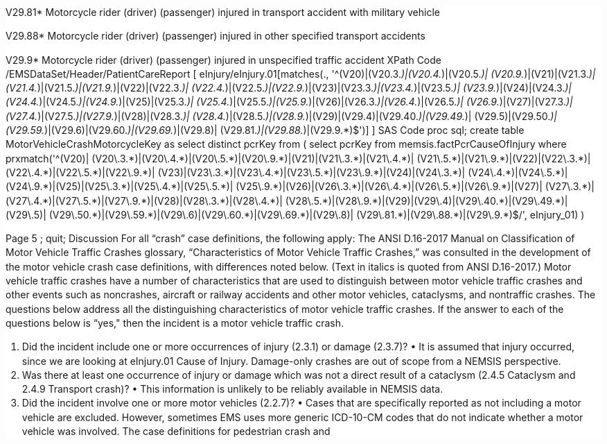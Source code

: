 V29.81* Motorcycle rider (driver) (passenger) injured in transport accident with 
military vehicle 
 
V29.88* Motorcycle rider (driver) (passenger) injured in other specified transport 
accidents 
 
V29.9* Motorcycle rider (driver) (passenger) injured in unspecified traffic accident 
XPath Code 
/EMSDataSet/Header/PatientCareReport 
  [ 
    eInjury/eInjury.01[matches(., '^(V20)|(V20\.3.*)|(V20\.4.*)|(V20\.5.*)| 
      (V20\.9.*)|(V21)|(V21\.3.*)|(V21\.4.*)|(V21\.5.*)|(V21\.9.*)|(V22)|(V22\.3.*)| 
      (V22\.4.*)|(V22\.5.*)|(V22\.9.*)|(V23)|(V23\.3.*)|(V23\.4.*)|(V23\.5.*)| 
      (V23\.9.*)|(V24)|(V24\.3.*)|(V24\.4.*)|(V24\.5.*)|(V24\.9.*)|(V25)|(V25\.3.*)| 
      (V25\.4.*)|(V25\.5.*)|(V25\.9.*)|(V26)|(V26\.3.*)|(V26\.4.*)|(V26\.5.*)| 
      (V26\.9.*)|(V27)|(V27\.3.*)|(V27\.4.*)|(V27\.5.*)|(V27\.9.*)|(V28)|(V28\.3.*)| 
      (V28\.4.*)|(V28\.5.*)|(V28\.9.*)|(V29)|(V29\.4)|(V29\.40.*)|(V29\.49.*)| 
      (V29\.5)|(V29\.50.*)|(V29\.59.*)|(V29\.6)|(V29\.60.*)|(V29\.69.*)|(V29\.8)| 
      (V29\.81.*)|(V29\.88.*)|(V29\.9.*)$')] 
  ] 
SAS Code 
proc sql; 
  create table MotorVehicleCrashMotorcycleKey as 
  select distinct pcrKey from 
    ( 
      select pcrKey from memsis.factPcrCauseOfInjury where prxmatch('^(V20)| 
        (V20\.3.*)|(V20\.4.*)|(V20\.5.*)|(V20\.9.*)|(V21)|(V21\.3.*)|(V21\.4.*)| 
        (V21\.5.*)|(V21\.9.*)|(V22)|(V22\.3.*)|(V22\.4.*)|(V22\.5.*)|(V22\.9.*)| 
        (V23)|(V23\.3.*)|(V23\.4.*)|(V23\.5.*)|(V23\.9.*)|(V24)|(V24\.3.*)| 
        (V24\.4.*)|(V24\.5.*)|(V24\.9.*)|(V25)|(V25\.3.*)|(V25\.4.*)|(V25\.5.*)| 
        (V25\.9.*)|(V26)|(V26\.3.*)|(V26\.4.*)|(V26\.5.*)|(V26\.9.*)|(V27)| 
        (V27\.3.*)|(V27\.4.*)|(V27\.5.*)|(V27\.9.*)|(V28)|(V28\.3.*)|(V28\.4.*)| 
        (V28\.5.*)|(V28\.9.*)|(V29)|(V29\.4)|(V29\.40.*)|(V29\.49.*)|(V29\.5)| 
        (V29\.50.*)|(V29\.59.*)|(V29\.6)|(V29\.60.*)|(V29\.69.*)|(V29\.8)| 
        (V29\.81.*)|(V29\.88.*)|(V29\.9.*)$/', eInjury_01) 
    ) 

 
Page 5 
  ; 
quit; 
Discussion 
For all “crash” case definitions, the following apply: 
The ANSI D.16-2017 Manual on Classification of Motor Vehicle Traffic Crashes glossary, “Characteristics 
of Motor Vehicle Traffic Crashes,” was consulted in the development of the motor vehicle crash case 
definitions, with differences noted below. (Text in italics is quoted from ANSI D.16-2017.) 
Motor vehicle traffic crashes have a number of characteristics that are used to distinguish between 
motor vehicle traffic crashes and other events such as noncrashes, aircraft or railway accidents and other 
motor vehicles, cataclysms, and nontraffic crashes. The questions below address all the distinguishing 
characteristics of motor vehicle traffic crashes. If the answer to each of the questions below is “yes," then 
the incident is a motor vehicle traffic crash. 
1. Did the incident include one or more occurrences of injury (2.3.1) or damage (2.3.7)? 
• It is assumed that injury occurred, since we are looking at eInjury.01 Cause of Injury. 
Damage-only crashes are out of scope from a NEMSIS perspective. 
2. Was there at least one occurrence of injury or damage which was not a direct result of a 
cataclysm (2.4.5 Cataclysm and 2.4.9 Transport crash)? 
• This information is unlikely to be reliably available in NEMSIS data. 
3. Did the incident involve one or more motor vehicles (2.2.7)? 
• Cases that are specifically reported as not including a motor vehicle are excluded. 
However, sometimes EMS uses more generic ICD-10-CM codes that do not indicate 
whether a motor vehicle was involved. The case definitions for pedestrian crash and 
